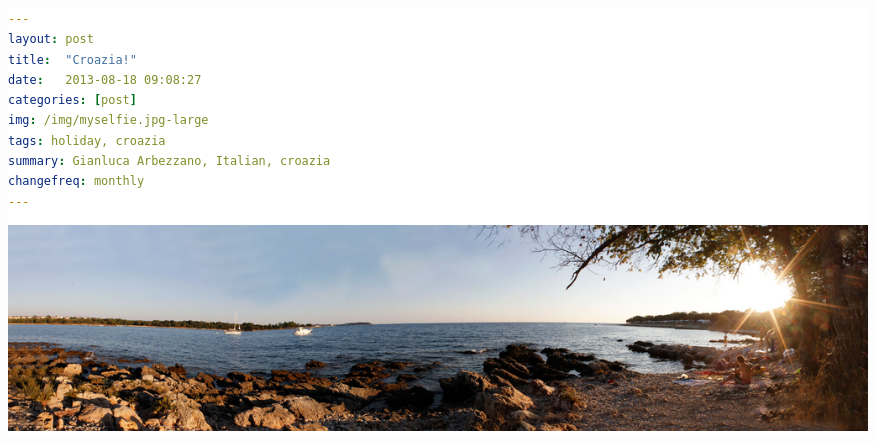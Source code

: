 ```yaml
---
layout: post
title:  "Croazia!"
date:   2013-08-18 09:08:27
categories: [post]
img: /img/myselfie.jpg-large
tags: holiday, croazia
summary: Gianluca Arbezzano, Italian, croazia
changefreq: monthly
---
```

<img src="/img/croazia.jpg" width="100%" alt="Croazia photo"/>
